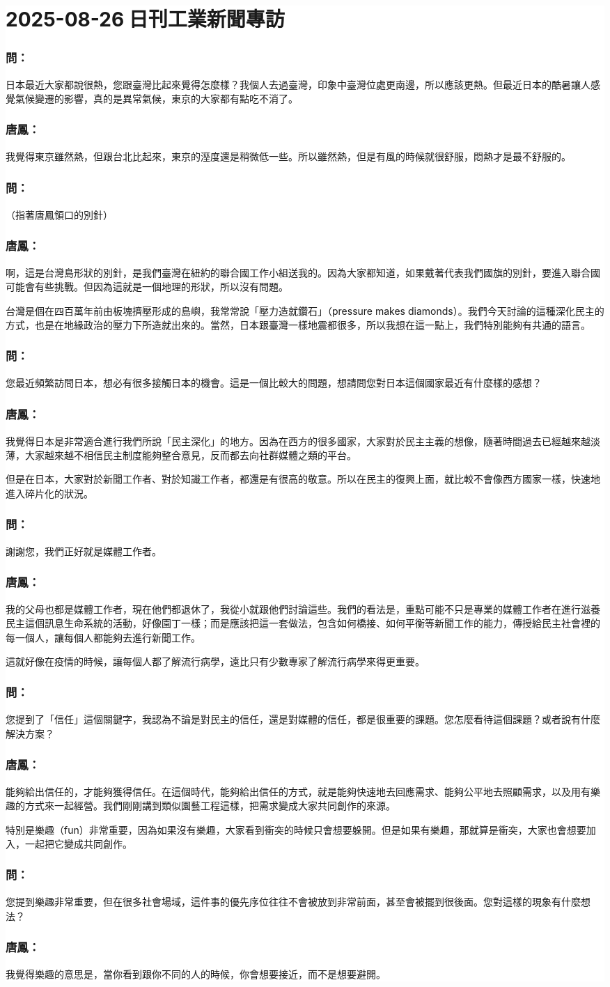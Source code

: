 # 2025-08-26 日刊工業新聞專訪

### 問：
日本最近大家都說很熱，您跟臺灣比起來覺得怎麼樣？我個人去過臺灣，印象中臺灣位處更南邊，所以應該更熱。但最近日本的酷暑讓人感覺氣候變遷的影響，真的是異常氣候，東京的大家都有點吃不消了。

### 唐鳳：
我覺得東京雖然熱，但跟台北比起來，東京的溼度還是稍微低一些。所以雖然熱，但是有風的時候就很舒服，悶熱才是最不舒服的。

### 問：
（指著唐鳳領口的別針）

### 唐鳳：
啊，這是台灣島形狀的別針，是我們臺灣在紐約的聯合國工作小組送我的。因為大家都知道，如果戴著代表我們國旗的別針，要進入聯合國可能會有些挑戰。但因為這就是一個地理的形狀，所以沒有問題。

台灣是個在四百萬年前由板塊擠壓形成的島嶼，我常常說「壓力造就鑽石」（pressure makes diamonds）。我們今天討論的這種深化民主的方式，也是在地緣政治的壓力下所造就出來的。當然，日本跟臺灣一樣地震都很多，所以我想在這一點上，我們特別能夠有共通的語言。

### 問：
您最近頻繁訪問日本，想必有很多接觸日本的機會。這是一個比較大的問題，想請問您對日本這個國家最近有什麼樣的感想？

### 唐鳳：
我覺得日本是非常適合進行我們所說「民主深化」的地方。因為在西方的很多國家，大家對於民主主義的想像，隨著時間過去已經越來越淡薄，大家越來越不相信民主制度能夠整合意見，反而都去向社群媒體之類的平台。

但是在日本，大家對於新聞工作者、對於知識工作者，都還是有很高的敬意。所以在民主的復興上面，就比較不會像西方國家一樣，快速地進入碎片化的狀況。

### 問：
謝謝您，我們正好就是媒體工作者。

### 唐鳳：
我的父母也都是媒體工作者，現在他們都退休了，我從小就跟他們討論這些。我們的看法是，重點可能不只是專業的媒體工作者在進行滋養民主這個訊息生命系統的活動，好像園丁一樣；而是應該把這一套做法，包含如何橋接、如何平衡等新聞工作的能力，傳授給民主社會裡的每一個人，讓每個人都能夠去進行新聞工作。

這就好像在疫情的時候，讓每個人都了解流行病學，遠比只有少數專家了解流行病學來得更重要。

### 問：
您提到了「信任」這個關鍵字，我認為不論是對民主的信任，還是對媒體的信任，都是很重要的課題。您怎麼看待這個課題？或者說有什麼解決方案？

### 唐鳳：
能夠給出信任的，才能夠獲得信任。在這個時代，能夠給出信任的方式，就是能夠快速地去回應需求、能夠公平地去照顧需求，以及用有樂趣的方式來一起經營。我們剛剛講到類似園藝工程這樣，把需求變成大家共同創作的來源。

特別是樂趣（fun）非常重要，因為如果沒有樂趣，大家看到衝突的時候只會想要躲開。但是如果有樂趣，那就算是衝突，大家也會想要加入，一起把它變成共同創作。

### 問：
您提到樂趣非常重要，但在很多社會場域，這件事的優先序位往往不會被放到非常前面，甚至會被擺到很後面。您對這樣的現象有什麼想法？

### 唐鳳：
我覺得樂趣的意思是，當你看到跟你不同的人的時候，你會想要接近，而不是想要避開。
